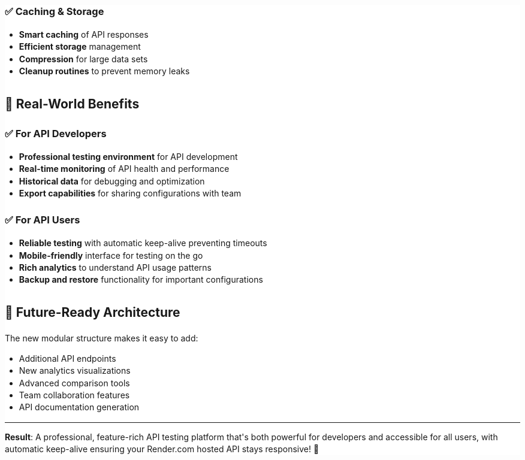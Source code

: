 ### ✅ **Caching & Storage**
- **Smart caching** of API responses
- **Efficient storage** management
- **Compression** for large data sets
- **Cleanup routines** to prevent memory leaks

## 📲 **Real-World Benefits**

### ✅ **For API Developers**
- **Professional testing environment** for API development
- **Real-time monitoring** of API health and performance
- **Historical data** for debugging and optimization
- **Export capabilities** for sharing configurations with team

### ✅ **For API Users**
- **Reliable testing** with automatic keep-alive preventing timeouts
- **Mobile-friendly** interface for testing on the go
- **Rich analytics** to understand API usage patterns
- **Backup and restore** functionality for important configurations

## 🔮 **Future-Ready Architecture**

The new modular structure makes it easy to add:
- Additional API endpoints
- New analytics visualizations
- Advanced comparison tools
- Team collaboration features
- API documentation generation

---

**Result**: A professional, feature-rich API testing platform that's both powerful for developers and accessible for all users, with automatic keep-alive ensuring your Render.com hosted API stays responsive! 🎉